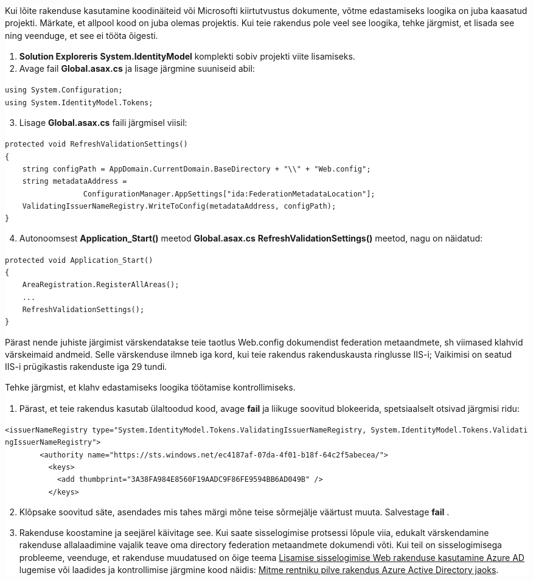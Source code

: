 Kui lõite rakenduse kasutamine koodinäiteid või Microsofti kiirtutvustus dokumente, võtme edastamiseks loogika on juba kaasatud projekti. Märkate, et allpool kood on juba olemas projektis. Kui teie rakendus pole veel see loogika, tehke järgmist, et lisada see ning veenduge, et see ei tööta õigesti.

1. **Solution Exploreris** **System.IdentityModel** komplekti sobiv projekti viite lisamiseks.
2. Avage fail **Global.asax.cs** ja lisage järgmine suuniseid abil:
```
using System.Configuration;
using System.IdentityModel.Tokens;
```
3. Lisage **Global.asax.cs** faili järgmisel viisil:
```
protected void RefreshValidationSettings()
{
    string configPath = AppDomain.CurrentDomain.BaseDirectory + "\\" + "Web.config";
    string metadataAddress =
                  ConfigurationManager.AppSettings["ida:FederationMetadataLocation"];
    ValidatingIssuerNameRegistry.WriteToConfig(metadataAddress, configPath);
}
```
4. Autonoomsest **Application_Start()** meetod **Global.asax.cs** **RefreshValidationSettings()** meetod, nagu on näidatud:
```
protected void Application_Start()
{
    AreaRegistration.RegisterAllAreas();
    ...
    RefreshValidationSettings();
}
```

Pärast nende juhiste järgimist värskendatakse teie taotlus Web.config dokumendist federation metaandmete, sh viimased klahvid värskeimaid andmeid. Selle värskenduse ilmneb iga kord, kui teie rakendus rakenduskausta ringlusse IIS-i; Vaikimisi on seatud IIS-i prügikastis rakenduste iga 29 tundi.

Tehke järgmist, et klahv edastamiseks loogika töötamise kontrollimiseks.

1. Pärast, et teie rakendus kasutab ülaltoodud kood, avage **fail** ja liikuge soovitud **<issuerNameRegistry>** blokeerida, spetsiaalselt otsivad järgmisi ridu:
```
<issuerNameRegistry type="System.IdentityModel.Tokens.ValidatingIssuerNameRegistry, System.IdentityModel.Tokens.ValidatingIssuerNameRegistry">
        <authority name="https://sts.windows.net/ec4187af-07da-4f01-b18f-64c2f5abecea/">
          <keys>
            <add thumbprint="3A38FA984E8560F19AADC9F86FE9594BB6AD049B" />
          </keys>
```
2. Klõpsake soovitud **<add thumbprint=””>** säte, asendades mis tahes märgi mõne teise sõrmejälje väärtust muuta. Salvestage **fail** .

3. Rakenduse koostamine ja seejärel käivitage see. Kui saate sisselogimise protsessi lõpule viia, edukalt värskendamine rakenduse allalaadimine vajalik teave oma directory federation metaandmete dokumendi võti. Kui teil on sisselogimisega probleeme, veenduge, et rakenduse muudatused on õige teema [Lisamise sisselogimise Web rakenduse kasutamine Azure AD](https://github.com/Azure-Samples/active-directory-dotnet-webapp-openidconnect) lugemise või laadides ja kontrollimise järgmine kood näidis: [Mitme rentniku pilve rakendus Azure Active Directory jaoks](https://code.msdn.microsoft.com/multi-tenant-cloud-8015b84b).

